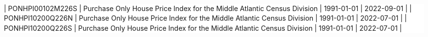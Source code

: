 | PONHPI00102M226S      | Purchase Only House Price Index for the Middle Atlantic Census Division                                                       | 1991-01-01          | 2022-09-01        |
| PONHPI10200Q226N      | Purchase Only House Price Index for the Middle Atlantic Census Division                                                       | 1991-01-01          | 2022-07-01        |
| PONHPI10200Q226S      | Purchase Only House Price Index for the Middle Atlantic Census Division                                                       | 1991-01-01          | 2022-07-01        |